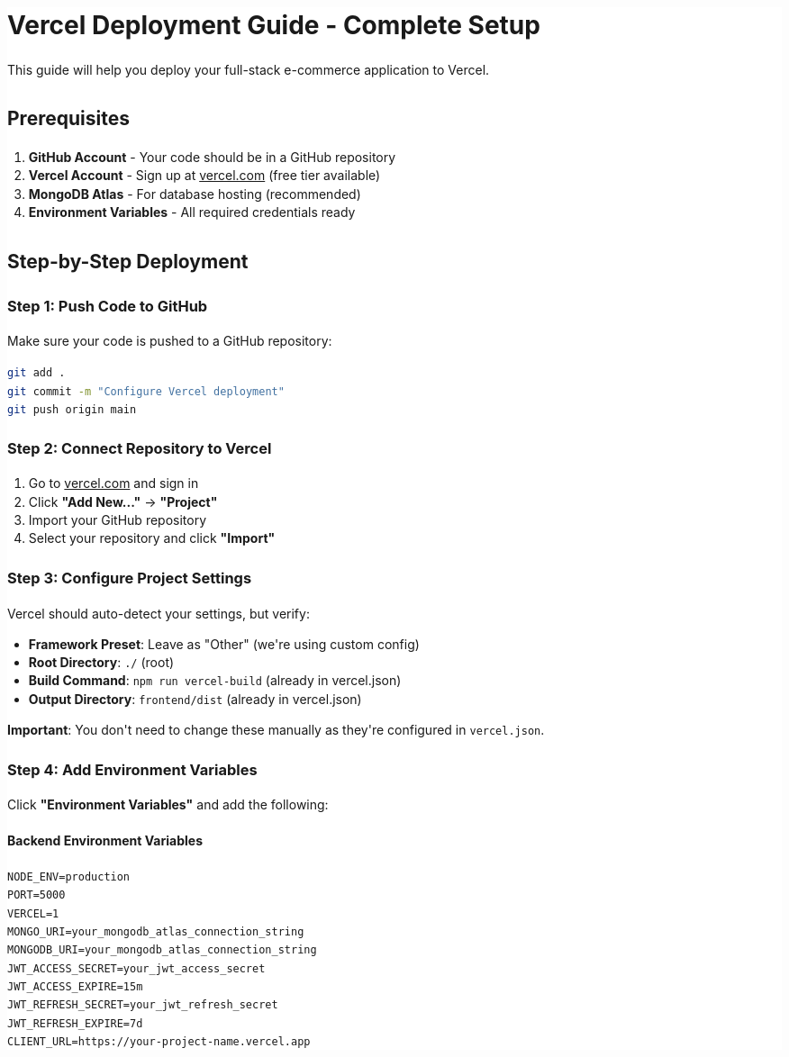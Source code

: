 # Vercel Deployment Guide - Complete Setup

This guide will help you deploy your full-stack e-commerce application to Vercel.

## Prerequisites

1. **GitHub Account** - Your code should be in a GitHub repository
2. **Vercel Account** - Sign up at [vercel.com](https://vercel.com) (free tier available)
3. **MongoDB Atlas** - For database hosting (recommended)
4. **Environment Variables** - All required credentials ready

## Step-by-Step Deployment

### Step 1: Push Code to GitHub

Make sure your code is pushed to a GitHub repository:

```bash
git add .
git commit -m "Configure Vercel deployment"
git push origin main
```

### Step 2: Connect Repository to Vercel

1. Go to [vercel.com](https://vercel.com) and sign in
2. Click **"Add New..."** → **"Project"**
3. Import your GitHub repository
4. Select your repository and click **"Import"**

### Step 3: Configure Project Settings

Vercel should auto-detect your settings, but verify:

- **Framework Preset**: Leave as "Other" (we're using custom config)
- **Root Directory**: `./` (root)
- **Build Command**: `npm run vercel-build` (already in vercel.json)
- **Output Directory**: `frontend/dist` (already in vercel.json)

**Important**: You don't need to change these manually as they're configured in `vercel.json`.

### Step 4: Add Environment Variables

Click **"Environment Variables"** and add the following:

#### Backend Environment Variables

```
NODE_ENV=production
PORT=5000
VERCEL=1
MONGO_URI=your_mongodb_atlas_connection_string
MONGODB_URI=your_mongodb_atlas_connection_string
JWT_ACCESS_SECRET=your_jwt_access_secret
JWT_ACCESS_EXPIRE=15m
JWT_REFRESH_SECRET=your_jwt_refresh_secret
JWT_REFRESH_EXPIRE=7d
CLIENT_URL=https://your-project-name.vercel.app
```
